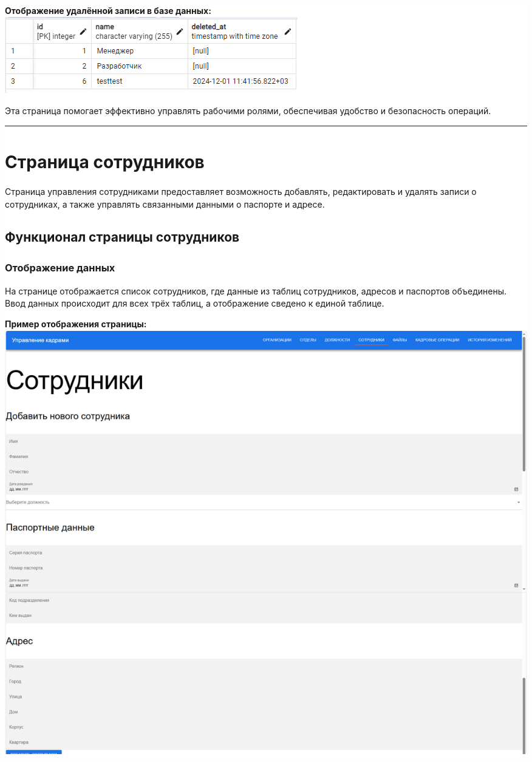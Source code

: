 **Отображение удалённой записи в базе данных:**  
![Удалённая запись в базе данных](./images/position/pos_delete_db.png)

Эта страница помогает эффективно управлять рабочими ролями, обеспечивая удобство и безопасность операций.

---

# Страница сотрудников

Страница управления сотрудниками предоставляет возможность добавлять, редактировать и удалять записи о сотрудниках, а также управлять связанными данными о паспорте и адресе.

## Функционал страницы сотрудников

### Отображение данных
На странице отображается список сотрудников, где данные из таблиц сотрудников, адресов и паспортов объединены. Ввод данных происходит для всех трёх таблиц, а отображение сведено к единой таблице.

**Пример отображения страницы:**  
![Отображение данных](./images/employee/emp_stable.png)